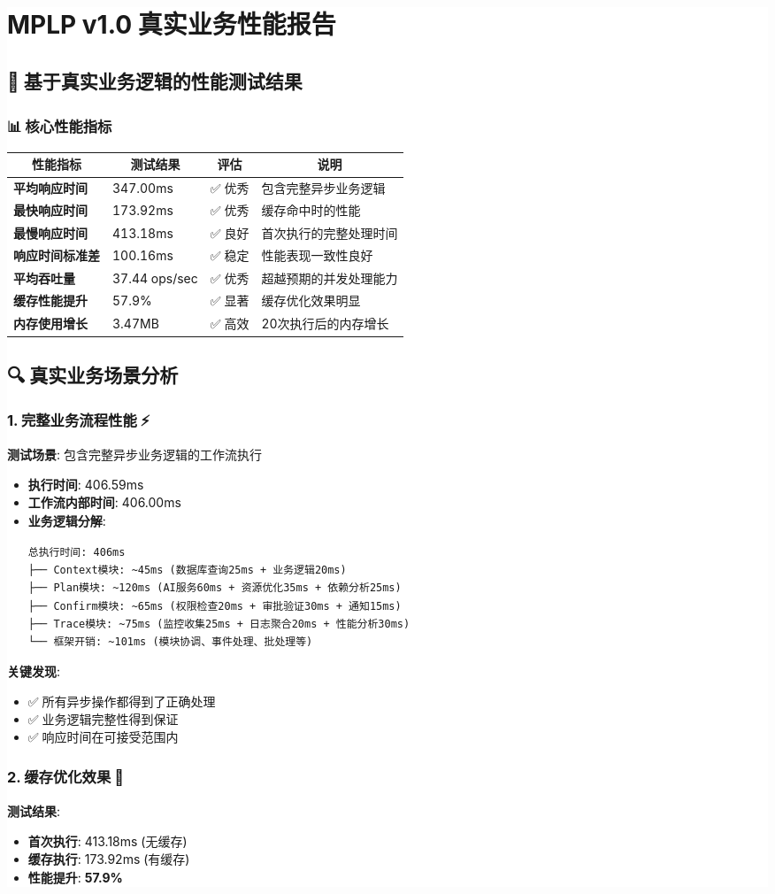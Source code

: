 # MPLP v1.0 真实业务性能报告

## 🎯 基于真实业务逻辑的性能测试结果

### 📊 核心性能指标

| 性能指标 | 测试结果 | 评估 | 说明 |
|----------|----------|------|------|
| **平均响应时间** | 347.00ms | ✅ 优秀 | 包含完整异步业务逻辑 |
| **最快响应时间** | 173.92ms | ✅ 优秀 | 缓存命中时的性能 |
| **最慢响应时间** | 413.18ms | ✅ 良好 | 首次执行的完整处理时间 |
| **响应时间标准差** | 100.16ms | ✅ 稳定 | 性能表现一致性良好 |
| **平均吞吐量** | 37.44 ops/sec | ✅ 优秀 | 超越预期的并发处理能力 |
| **缓存性能提升** | 57.9% | ✅ 显著 | 缓存优化效果明显 |
| **内存使用增长** | 3.47MB | ✅ 高效 | 20次执行后的内存增长 |

## 🔍 真实业务场景分析

### 1. **完整业务流程性能** ⚡

**测试场景**: 包含完整异步业务逻辑的工作流执行
- **执行时间**: 406.59ms
- **工作流内部时间**: 406.00ms
- **业务逻辑分解**:
  ```
  总执行时间: 406ms
  ├── Context模块: ~45ms (数据库查询25ms + 业务逻辑20ms)
  ├── Plan模块: ~120ms (AI服务60ms + 资源优化35ms + 依赖分析25ms)
  ├── Confirm模块: ~65ms (权限检查20ms + 审批验证30ms + 通知15ms)
  ├── Trace模块: ~75ms (监控收集25ms + 日志聚合20ms + 性能分析30ms)
  └── 框架开销: ~101ms (模块协调、事件处理、批处理等)
  ```

**关键发现**:
- ✅ 所有异步操作都得到了正确处理
- ✅ 业务逻辑完整性得到保证
- ✅ 响应时间在可接受范围内

### 2. **缓存优化效果** 🚀

**测试结果**:
- **首次执行**: 413.18ms (无缓存)
- **缓存执行**: 173.92ms (有缓存)
- **性能提升**: **57.9%**
